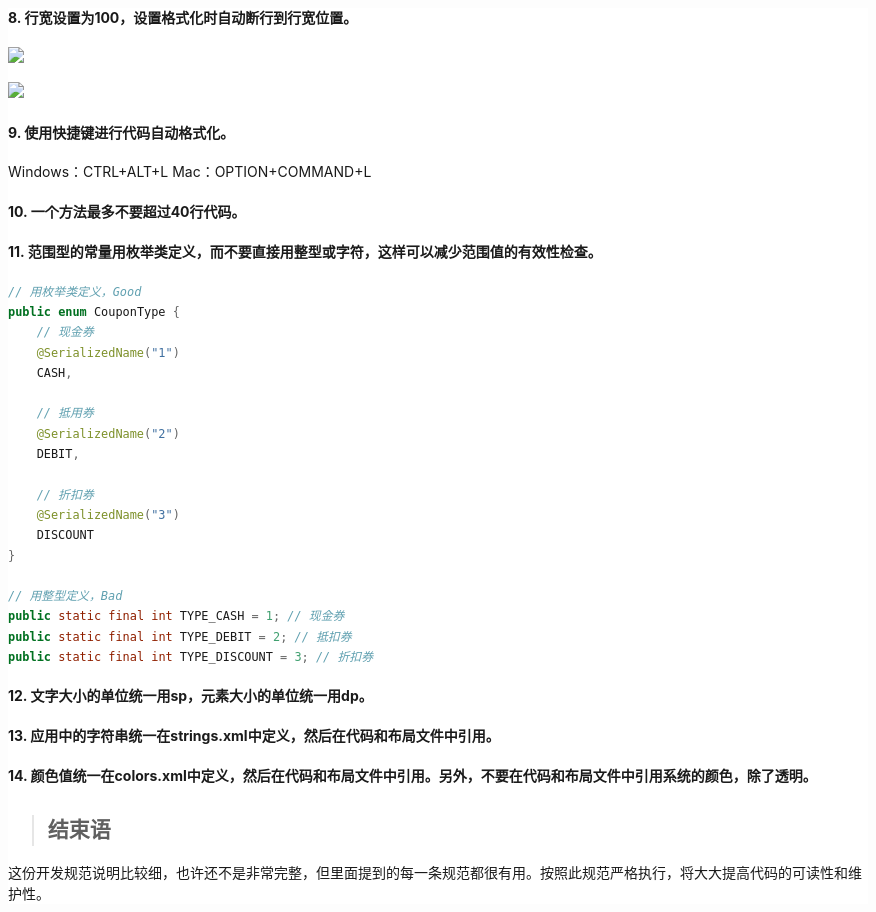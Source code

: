 #### 8. 行宽设置为100，设置格式化时自动断行到行宽位置。

![](http://keeganlee.me/android/_image/20150709/right_margin.jpeg)

![](http://keeganlee.me/android/_image/20150709/line_breaks.jpeg)

#### 9. 使用快捷键进行代码自动格式化。

Windows：CTRL+ALT+L
Mac：OPTION+COMMAND+L

#### 10. 一个方法最多不要超过40行代码。

#### 11. 范围型的常量用枚举类定义，而不要直接用整型或字符，这样可以减少范围值的有效性检查。

```java
// 用枚举类定义，Good
public enum CouponType {
    // 现金券
    @SerializedName("1")
    CASH,

    // 抵用券
    @SerializedName("2")
    DEBIT,

    // 折扣券
    @SerializedName("3")
    DISCOUNT
}

// 用整型定义，Bad
public static final int TYPE_CASH = 1; // 现金券
public static final int TYPE_DEBIT = 2; // 抵扣券
public static final int TYPE_DISCOUNT = 3; // 折扣券
```

#### 12. 文字大小的单位统一用sp，元素大小的单位统一用dp。

#### 13. 应用中的字符串统一在strings.xml中定义，然后在代码和布局文件中引用。

#### 14. 颜色值统一在colors.xml中定义，然后在代码和布局文件中引用。另外，不要在代码和布局文件中引用系统的颜色，除了透明。

> ## 结束语
这份开发规范说明比较细，也许还不是非常完整，但里面提到的每一条规范都很有用。按照此规范严格执行，将大大提高代码的可读性和维护性。
